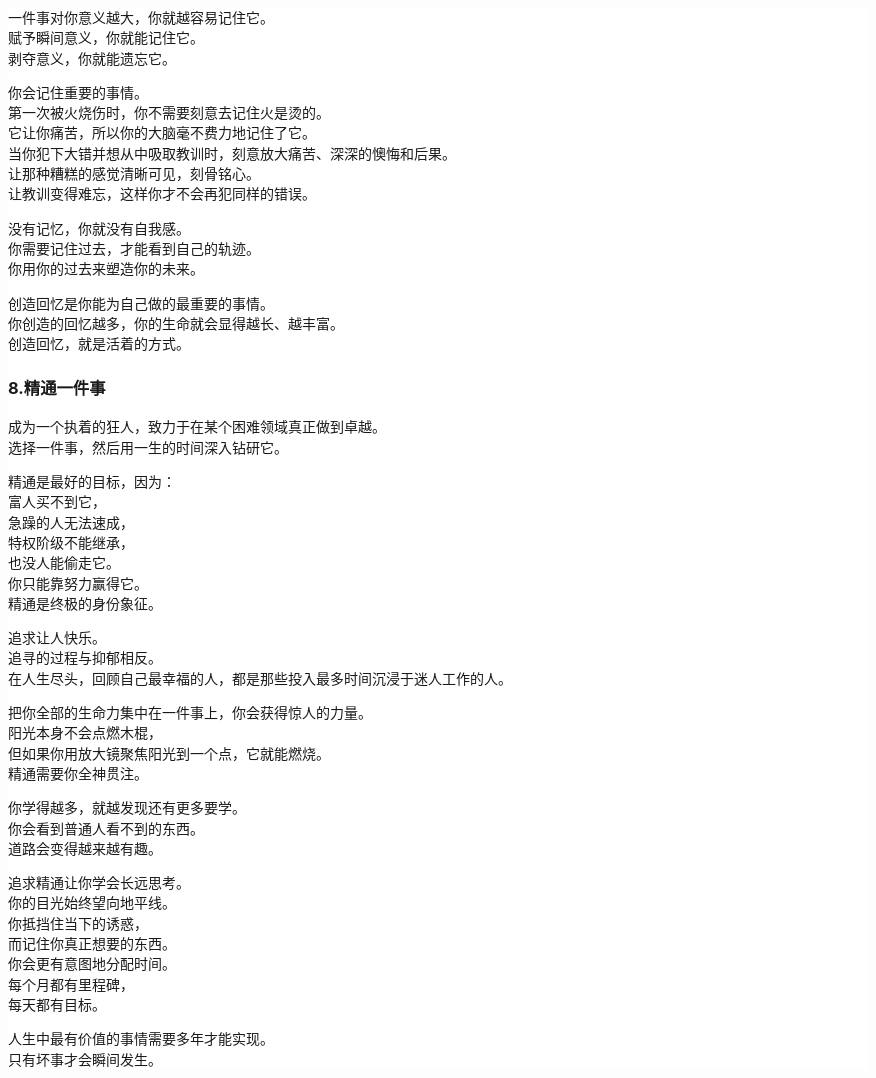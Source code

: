 一件事对你意义越大，你就越容易记住它。  
赋予瞬间意义，你就能记住它。  
剥夺意义，你就能遗忘它。

你会记住重要的事情。  
第一次被火烧伤时，你不需要刻意去记住火是烫的。  
它让你痛苦，所以你的大脑毫不费力地记住了它。  
当你犯下大错并想从中吸取教训时，刻意放大痛苦、深深的懊悔和后果。  
让那种糟糕的感觉清晰可见，刻骨铭心。  
让教训变得难忘，这样你才不会再犯同样的错误。

没有记忆，你就没有自我感。  
你需要记住过去，才能看到自己的轨迹。  
你用你的过去来塑造你的未来。

创造回忆是你能为自己做的最重要的事情。  
你创造的回忆越多，你的生命就会显得越长、越丰富。  
创造回忆，就是活着的方式。

### 8.精通一件事

成为一个执着的狂人，致力于在某个困难领域真正做到卓越。  
选择一件事，然后用一生的时间深入钻研它。  

精通是最好的目标，因为：  
富人买不到它，  
急躁的人无法速成，  
特权阶级不能继承，  
也没人能偷走它。  
你只能靠努力赢得它。  
精通是终极的身份象征。  

追求让人快乐。  
追寻的过程与抑郁相反。  
在人生尽头，回顾自己最幸福的人，都是那些投入最多时间沉浸于迷人工作的人。  

把你全部的生命力集中在一件事上，你会获得惊人的力量。  
阳光本身不会点燃木棍，  
但如果你用放大镜聚焦阳光到一个点，它就能燃烧。  
精通需要你全神贯注。  

你学得越多，就越发现还有更多要学。  
你会看到普通人看不到的东西。  
道路会变得越来越有趣。  

追求精通让你学会长远思考。  
你的目光始终望向地平线。  
你抵挡住当下的诱惑，  
而记住你真正想要的东西。  
你会更有意图地分配时间。  
每个月都有里程碑，  
每天都有目标。  

人生中最有价值的事情需要多年才能实现。  
只有坏事才会瞬间发生。  
